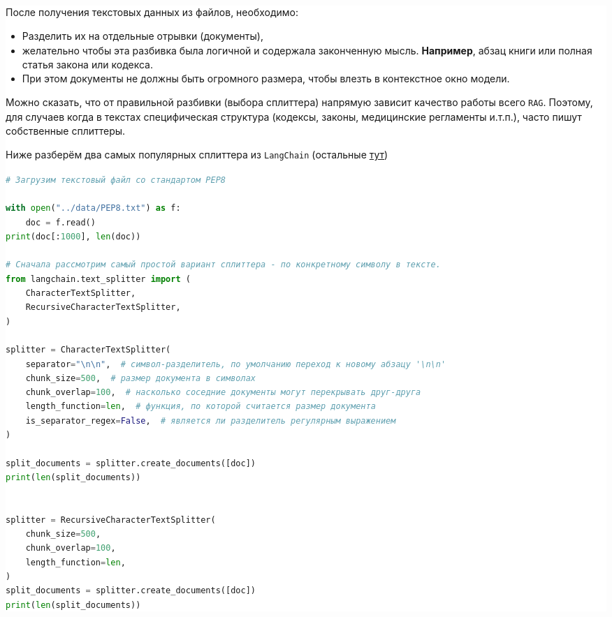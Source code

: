     
После получения текстовых данных из файлов, необходимо:

<div class="alert alert-success">
    
* Разделить их на отдельные отрывки (документы),
* желательно чтобы эта разбивка была логичной и содержала законченную мысль. **Например**, абзац книги или полная статья закона или кодекса.
* При этом документы не должны быть огромного размера, чтобы влезть в контекстное окно модели.
</div>

<div class="alert alert-info">


Можно сказать, что от правильной разбивки (выбора сплиттера) напрямую зависит качество работы всего `RAG`. Поэтому, для случаев когда в текстах специфическая структура (кодексы, законы, медицинские регламенты и.т.п.), часто пишут собственные сплиттеры. <br>

Ниже разберём два самых популярных сплиттера из `LangChain` (остальные [тут](https://python.langchain.com/docs/modules/data_connection/document_transformers/))

```python
# Загрузим текстовый файл со стандартом PEP8

with open("../data/PEP8.txt") as f:
    doc = f.read()
print(doc[:1000], len(doc))

# Сначала рассмотрим самый простой вариант сплиттера - по конкретному символу в тексте.
from langchain.text_splitter import (
    CharacterTextSplitter,
    RecursiveCharacterTextSplitter,
)

splitter = CharacterTextSplitter(
    separator="\n\n",  # символ-разделитель, по умолчанию переход к новому абзацу '\n\n'
    chunk_size=500,  # размер документа в символах
    chunk_overlap=100,  # насколько соседние документы могут перекрывать друг-друга
    length_function=len,  # функция, по которой считается размер документа
    is_separator_regex=False,  # является ли разделитель регулярным выражением
)

split_documents = splitter.create_documents([doc])
print(len(split_documents))


splitter = RecursiveCharacterTextSplitter(
    chunk_size=500,
    chunk_overlap=100,
    length_function=len,
)
split_documents = splitter.create_documents([doc])
print(len(split_documents))
```
